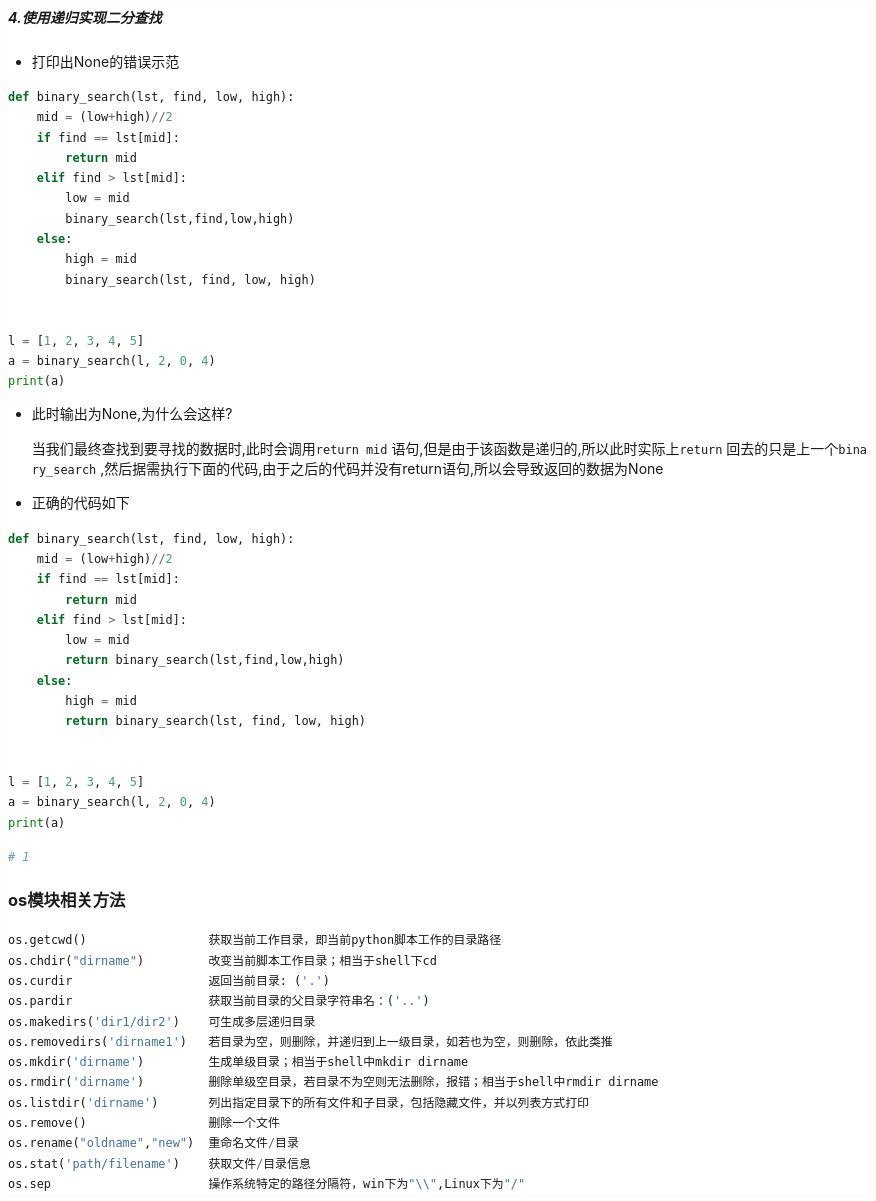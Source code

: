 

##### 4.使用递归实现二分查找

- 打印出None的错误示范

```python
def binary_search(lst, find, low, high):
    mid = (low+high)//2
    if find == lst[mid]:
        return mid
    elif find > lst[mid]:
        low = mid
        binary_search(lst,find,low,high)
    else:
        high = mid
        binary_search(lst, find, low, high)


l = [1, 2, 3, 4, 5]
a = binary_search(l, 2, 0, 4)
print(a)
```

- 此时输出为None,为什么会这样?

  当我们最终查找到要寻找的数据时,此时会调用`return mid` 语句,但是由于该函数是递归的,所以此时实际上`return` 回去的只是上一个`binary_search` ,然后据需执行下面的代码,由于之后的代码并没有return语句,所以会导致返回的数据为None

- 正确的代码如下

```python
def binary_search(lst, find, low, high):
    mid = (low+high)//2
    if find == lst[mid]:
        return mid
    elif find > lst[mid]:
        low = mid
        return binary_search(lst,find,low,high)
    else:
        high = mid
        return binary_search(lst, find, low, high)


l = [1, 2, 3, 4, 5]
a = binary_search(l, 2, 0, 4)
print(a)
```

```python
# 1
```

### os模块相关方法

```python
os.getcwd()                 获取当前工作目录，即当前python脚本工作的目录路径
os.chdir("dirname")         改变当前脚本工作目录；相当于shell下cd
os.curdir                   返回当前目录: ('.')
os.pardir                   获取当前目录的父目录字符串名：('..')
os.makedirs('dir1/dir2')    可生成多层递归目录
os.removedirs('dirname1')   若目录为空，则删除，并递归到上一级目录，如若也为空，则删除，依此类推
os.mkdir('dirname')         生成单级目录；相当于shell中mkdir dirname
os.rmdir('dirname')         删除单级空目录，若目录不为空则无法删除，报错；相当于shell中rmdir dirname
os.listdir('dirname')       列出指定目录下的所有文件和子目录，包括隐藏文件，并以列表方式打印
os.remove()                 删除一个文件
os.rename("oldname","new")  重命名文件/目录
os.stat('path/filename')    获取文件/目录信息
os.sep                      操作系统特定的路径分隔符，win下为"\\",Linux下为"/"
```
